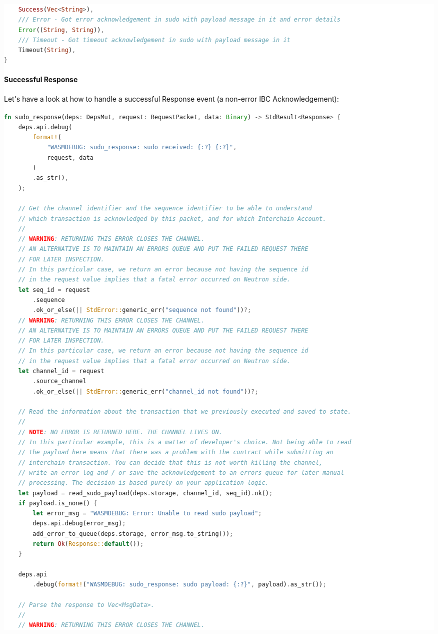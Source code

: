 ```rust
    Success(Vec<String>),
    /// Error - Got error acknowledgement in sudo with payload message in it and error details
    Error((String, String)),
    /// Timeout - Got timeout acknowledgement in sudo with payload message in it
    Timeout(String),
}
```

#### Successful Response

Let's have a look at how to handle a successful Response event (a non-error IBC Acknowledgement):

```rust
fn sudo_response(deps: DepsMut, request: RequestPacket, data: Binary) -> StdResult<Response> {
    deps.api.debug(
        format!(
            "WASMDEBUG: sudo_response: sudo received: {:?} {:?}",
            request, data
        )
        .as_str(),
    );

    // Get the channel identifier and the sequence identifier to be able to understand
    // which transaction is acknowledged by this packet, and for which Interchain Account.
    //
    // WARNING: RETURNING THIS ERROR CLOSES THE CHANNEL.
    // AN ALTERNATIVE IS TO MAINTAIN AN ERRORS QUEUE AND PUT THE FAILED REQUEST THERE
    // FOR LATER INSPECTION.
    // In this particular case, we return an error because not having the sequence id
    // in the request value implies that a fatal error occurred on Neutron side.
    let seq_id = request
        .sequence
        .ok_or_else(|| StdError::generic_err("sequence not found"))?;
    // WARNING: RETURNING THIS ERROR CLOSES THE CHANNEL.
    // AN ALTERNATIVE IS TO MAINTAIN AN ERRORS QUEUE AND PUT THE FAILED REQUEST THERE
    // FOR LATER INSPECTION.
    // In this particular case, we return an error because not having the sequence id
    // in the request value implies that a fatal error occurred on Neutron side.
    let channel_id = request
        .source_channel
        .ok_or_else(|| StdError::generic_err("channel_id not found"))?;

    // Read the information about the transaction that we previously executed and saved to state.
    //
    // NOTE: NO ERROR IS RETURNED HERE. THE CHANNEL LIVES ON.
    // In this particular example, this is a matter of developer's choice. Not being able to read
    // the payload here means that there was a problem with the contract while submitting an
    // interchain transaction. You can decide that this is not worth killing the channel,
    // write an error log and / or save the acknowledgement to an errors queue for later manual
    // processing. The decision is based purely on your application logic.
    let payload = read_sudo_payload(deps.storage, channel_id, seq_id).ok();
    if payload.is_none() {
        let error_msg = "WASMDEBUG: Error: Unable to read sudo payload";
        deps.api.debug(error_msg);
        add_error_to_queue(deps.storage, error_msg.to_string());
        return Ok(Response::default());
    }

    deps.api
        .debug(format!("WASMDEBUG: sudo_response: sudo payload: {:?}", payload).as_str());

    // Parse the response to Vec<MsgData>.
    //
    // WARNING: RETURNING THIS ERROR CLOSES THE CHANNEL.
```